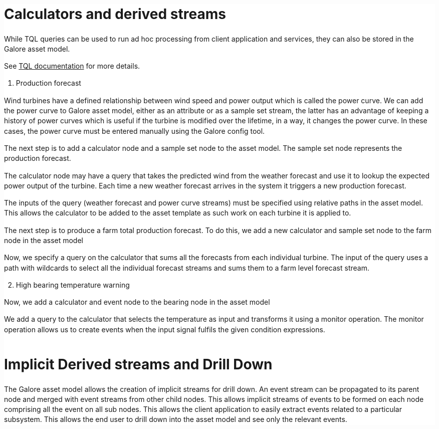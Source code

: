 Calculators and derived streams
===============================

While TQL queries can be used to run ad hoc processing from client
application and services, they can also be stored in the Galore asset
model.

See [TQL documentation](https://github.com/kognifai/Galore/blob/master/SDK-documentation/TQL%20Syntax.md) for more details.

1.  Production forecast

Wind turbines have a defined relationship between wind speed and power output which is called the power curve. We can add the power curve to Galore asset model, either as an attribute or as a sample set stream, the latter has an advantage of keeping a history of power curves which is useful if the turbine is modified over the lifetime, in a way, it changes the power curve. In these cases, the power curve must be entered manually using the Galore config tool.

The next step is to add a calculator node and a sample set node to the
asset model. The sample set node represents the production forecast.

The calculator node may have a query that takes the predicted wind
from the weather forecast and use it to lookup the expected power
output of the turbine. Each time a new weather forecast arrives in the
system it triggers a new production forecast.

The inputs of the query (weather forecast and power curve streams) must
be specified using relative paths in the asset model. This allows the
calculator to be added to the asset template as such work on each
turbine it is applied to.

The next step is to produce a farm total production forecast. To do this,
we add a new calculator and sample set node to the farm node in the
asset model

Now, we specify a query on the calculator that sums all the forecasts
from each individual turbine. The input of the query uses a path
with wildcards to select all the individual forecast streams and sums
them to a farm level forecast stream.

2.  High bearing temperature warning

Now, we add a calculator and event node to the bearing node in the asset
model

We add a query to the calculator that selects the temperature as input
and transforms it using a monitor operation. The monitor operation
allows us to create events when the input signal fulfils the given
condition expressions.

Implicit Derived streams and Drill Down
=======================================

The Galore asset model allows the creation of implicit streams for drill
down. An event stream can be propagated to its parent node and merged
with event streams from other child nodes. This allows implicit streams
of events to be formed on each node comprising all the event on all
sub nodes. This allows the client application to easily extract events
related to a particular subsystem. This allows the end user to drill
down into the asset model and see only the relevant events.
